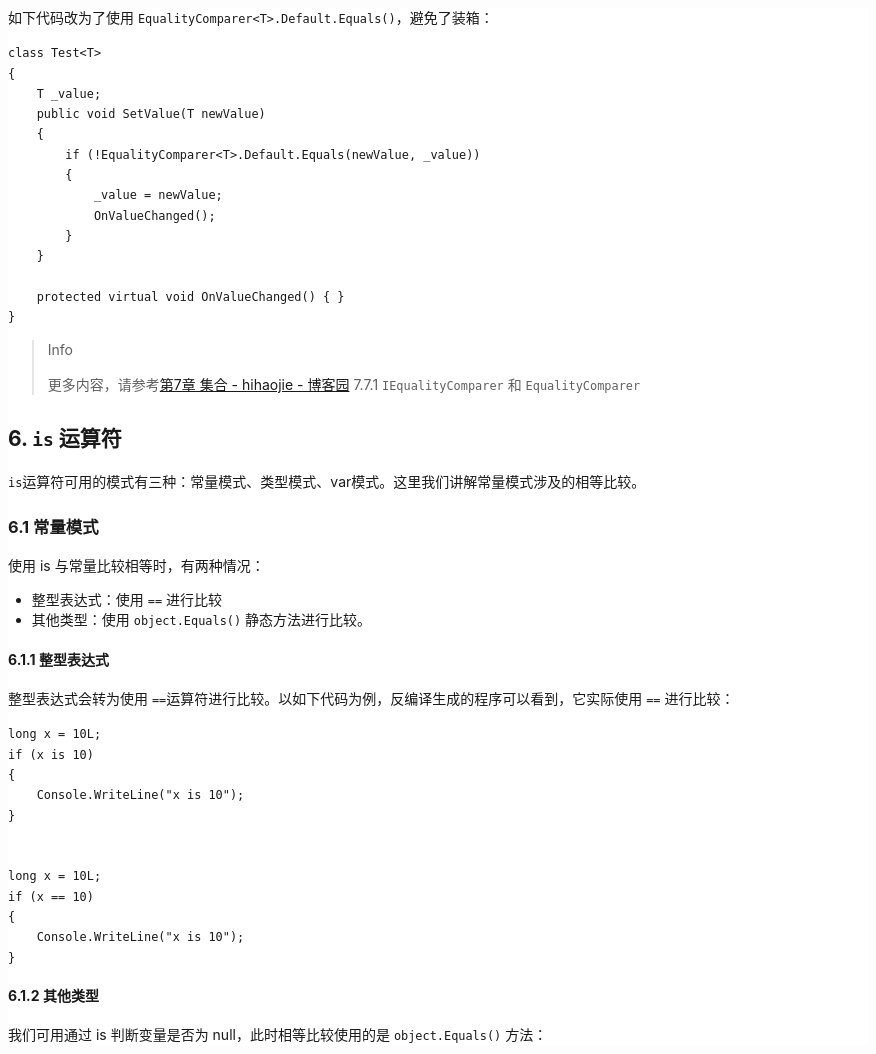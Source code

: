 如下代码改为了使用 `EqualityComparer<T>.Default.Equals()`​，避免了装箱：

    class Test<T>
    {
        T _value;
        public void SetValue(T newValue)
        {
            if (!EqualityComparer<T>.Default.Equals(newValue, _value))
            {
                _value = newValue;
                OnValueChanged();
            }
        }
    
        protected virtual void OnValueChanged() { }
    }
    

> Info
> 
> 更多内容，请参考[第7章 集合 - hihaojie - 博客园](https://www.cnblogs.com/hihaojie/p/18639810/chapter-7-collection-2n5qb5) 7.7.1 `IEqualityComparer`​ 和 `EqualityComparer`​

6\. `is`​ 运算符
-------------

​`is`​ 运算符可用的模式有三种：常量模式、类型模式、var模式。这里我们讲解常量模式涉及的相等比较。

### 6.1 常量模式

使用 is 与常量比较相等时，有两种情况：

*   整型表达式：使用 `==`​ 进行比较
*   其他类型：使用 `object.Equals()`​ 静态方法进行比较。

#### 6.1.1 整型表达式

整型表达式会转为使用 `==`​ 运算符进行比较。以如下代码为例，反编译生成的程序可以看到，它实际使用 `==`​ 进行比较：

    long x = 10L;
    if (x is 10)
    {
        Console.WriteLine("x is 10");
    }
    

    long x = 10L;
    if (x == 10)
    {
        Console.WriteLine("x is 10");
    }
    

#### 6.1.2 其他类型

我们可用通过 is 判断变量是否为 null，此时相等比较使用的是 `object.Equals()`​ 方法：
